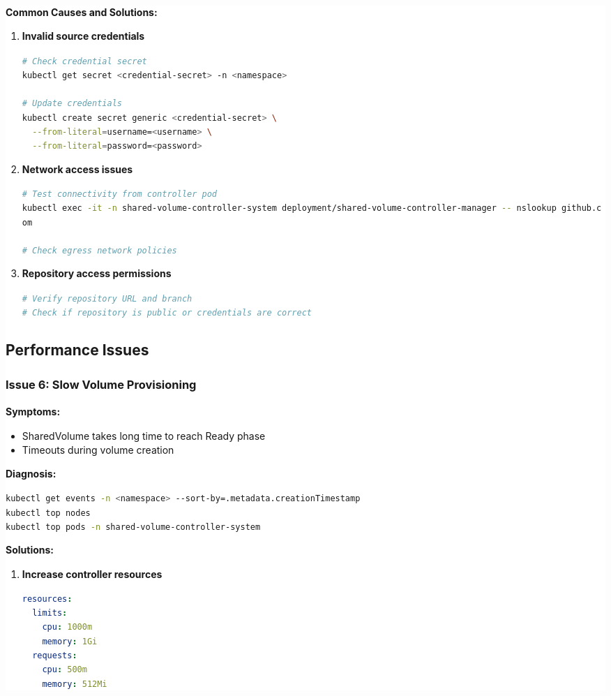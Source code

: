 **Common Causes and Solutions:**

1. **Invalid source credentials**
   ```bash
   # Check credential secret
   kubectl get secret <credential-secret> -n <namespace>
   
   # Update credentials
   kubectl create secret generic <credential-secret> \
     --from-literal=username=<username> \
     --from-literal=password=<password>
   ```

2. **Network access issues**
   ```bash
   # Test connectivity from controller pod
   kubectl exec -it -n shared-volume-controller-system deployment/shared-volume-controller-manager -- nslookup github.com
   
   # Check egress network policies
   ```

3. **Repository access permissions**
   ```bash
   # Verify repository URL and branch
   # Check if repository is public or credentials are correct
   ```

## Performance Issues

### Issue 6: Slow Volume Provisioning

**Symptoms:**
- SharedVolume takes long time to reach Ready phase
- Timeouts during volume creation

**Diagnosis:**
```bash
kubectl get events -n <namespace> --sort-by=.metadata.creationTimestamp
kubectl top nodes
kubectl top pods -n shared-volume-controller-system
```

**Solutions:**

1. **Increase controller resources**
   ```yaml
   resources:
     limits:
       cpu: 1000m
       memory: 1Gi
     requests:
       cpu: 500m
       memory: 512Mi
   ```
